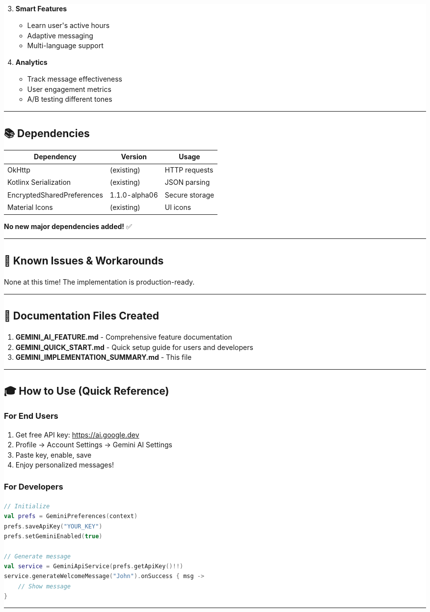 3. **Smart Features**
   - Learn user's active hours
   - Adaptive messaging
   - Multi-language support

4. **Analytics**
   - Track message effectiveness
   - User engagement metrics
   - A/B testing different tones

---

## 📚 Dependencies

| Dependency | Version | Usage |
|------------|---------|-------|
| OkHttp | (existing) | HTTP requests |
| Kotlinx Serialization | (existing) | JSON parsing |
| EncryptedSharedPreferences | 1.1.0-alpha06 | Secure storage |
| Material Icons | (existing) | UI icons |

**No new major dependencies added!** ✅

---

## 🐛 Known Issues & Workarounds

None at this time! The implementation is production-ready.

---

## 📖 Documentation Files Created

1. **GEMINI_AI_FEATURE.md** - Comprehensive feature documentation
2. **GEMINI_QUICK_START.md** - Quick setup guide for users and developers
3. **GEMINI_IMPLEMENTATION_SUMMARY.md** - This file

---

## 🎓 How to Use (Quick Reference)

### For End Users
1. Get free API key: https://ai.google.dev
2. Profile → Account Settings → Gemini AI Settings
3. Paste key, enable, save
4. Enjoy personalized messages!

### For Developers
```kotlin
// Initialize
val prefs = GeminiPreferences(context)
prefs.saveApiKey("YOUR_KEY")
prefs.setGeminiEnabled(true)

// Generate message
val service = GeminiApiService(prefs.getApiKey()!!)
service.generateWelcomeMessage("John").onSuccess { msg ->
    // Show message
}
```

---
